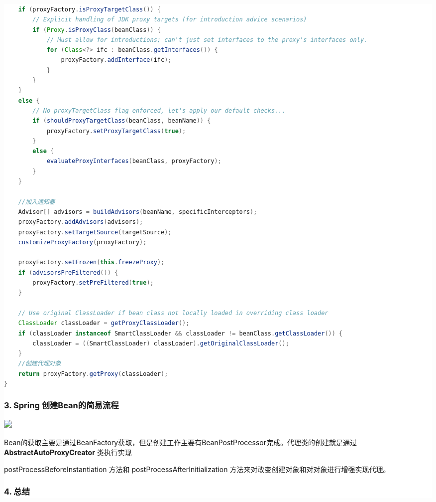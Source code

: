 ```java
	if (proxyFactory.isProxyTargetClass()) {
		// Explicit handling of JDK proxy targets (for introduction advice scenarios)
		if (Proxy.isProxyClass(beanClass)) {
			// Must allow for introductions; can't just set interfaces to the proxy's interfaces only.
			for (Class<?> ifc : beanClass.getInterfaces()) {
				proxyFactory.addInterface(ifc);
			}
		}
	}
	else {
		// No proxyTargetClass flag enforced, let's apply our default checks...
		if (shouldProxyTargetClass(beanClass, beanName)) {
			proxyFactory.setProxyTargetClass(true);
		}
		else {
			evaluateProxyInterfaces(beanClass, proxyFactory);
		}
	}
	
    //加入通知器
	Advisor[] advisors = buildAdvisors(beanName, specificInterceptors);
	proxyFactory.addAdvisors(advisors);
	proxyFactory.setTargetSource(targetSource);
	customizeProxyFactory(proxyFactory);

	proxyFactory.setFrozen(this.freezeProxy);
	if (advisorsPreFiltered()) {
		proxyFactory.setPreFiltered(true);
	}

	// Use original ClassLoader if bean class not locally loaded in overriding class loader
	ClassLoader classLoader = getProxyClassLoader();
	if (classLoader instanceof SmartClassLoader && classLoader != beanClass.getClassLoader()) {
		classLoader = ((SmartClassLoader) classLoader).getOriginalClassLoader();
	}
    //创建代理对象
	return proxyFactory.getProxy(classLoader);
}
```

### 3. Spring 创建Bean的简易流程

![](https://github.com/mxsm/picture/blob/main/spring/aop/Spring%20Bean%E5%88%9B%E5%BB%BA%E6%B5%81%E7%A8%8B.png?raw=true)

Bean的获取主要是通过BeanFactory获取，但是创建工作主要有BeanPostProcessor完成。代理类的创建就是通过 **AbstractAutoProxyCreator** 类执行实现

postProcessBeforeInstantiation 方法和 postProcessAfterInitialization 方法来对改变创建对象和对对象进行增强实现代理。

### 4. 总结
